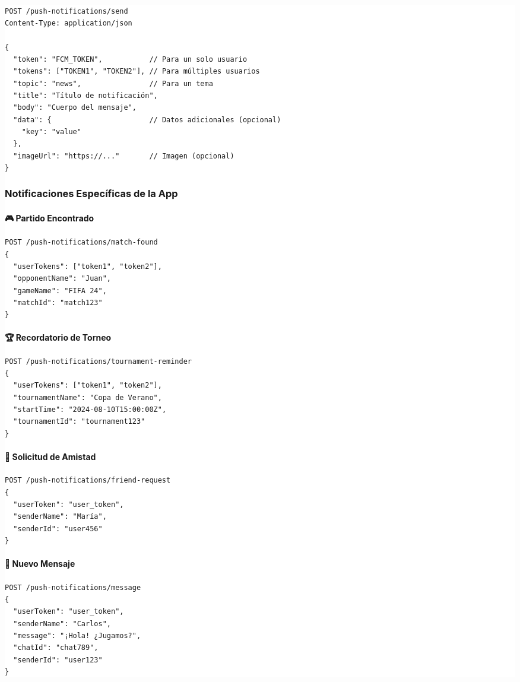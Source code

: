 ```http
POST /push-notifications/send
Content-Type: application/json

{
  "token": "FCM_TOKEN",           // Para un solo usuario
  "tokens": ["TOKEN1", "TOKEN2"], // Para múltiples usuarios
  "topic": "news",                // Para un tema
  "title": "Título de notificación",
  "body": "Cuerpo del mensaje",
  "data": {                       // Datos adicionales (opcional)
    "key": "value"
  },
  "imageUrl": "https://..."       // Imagen (opcional)
}
```

### Notificaciones Específicas de la App

#### 🎮 Partido Encontrado
```http
POST /push-notifications/match-found
{
  "userTokens": ["token1", "token2"],
  "opponentName": "Juan",
  "gameName": "FIFA 24",
  "matchId": "match123"
}
```

#### 🏆 Recordatorio de Torneo
```http
POST /push-notifications/tournament-reminder
{
  "userTokens": ["token1", "token2"],
  "tournamentName": "Copa de Verano",
  "startTime": "2024-08-10T15:00:00Z",
  "tournamentId": "tournament123"
}
```

#### 👥 Solicitud de Amistad
```http
POST /push-notifications/friend-request
{
  "userToken": "user_token",
  "senderName": "María",
  "senderId": "user456"
}
```

#### 💬 Nuevo Mensaje
```http
POST /push-notifications/message
{
  "userToken": "user_token",
  "senderName": "Carlos",
  "message": "¡Hola! ¿Jugamos?",
  "chatId": "chat789",
  "senderId": "user123"
}
```
